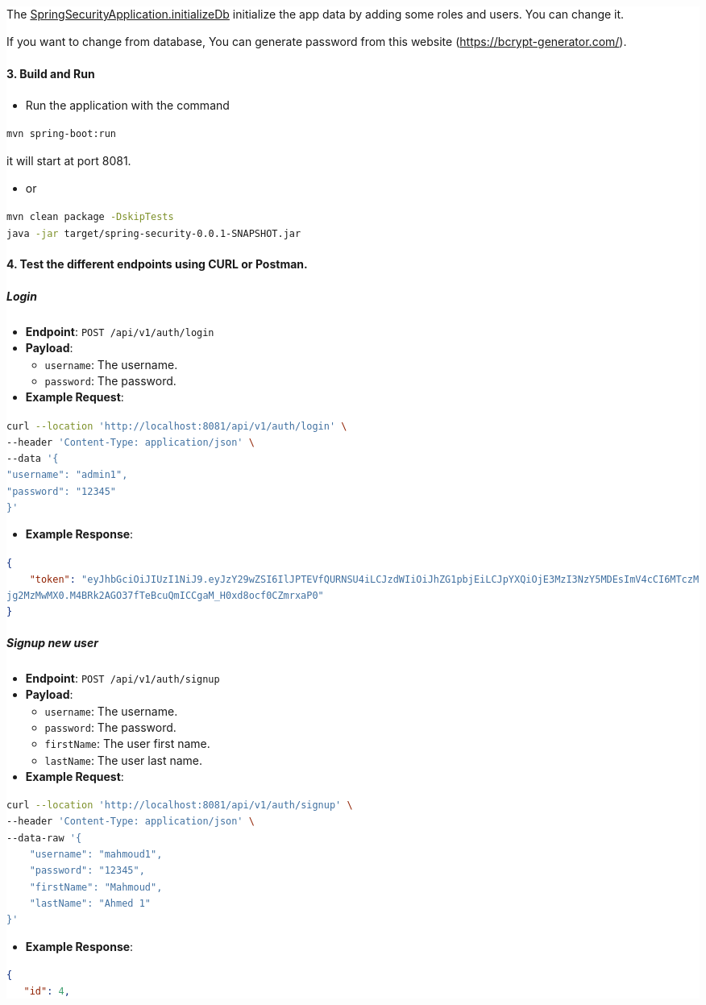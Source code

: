 The [SpringSecurityApplication.initializeDb](./src/main/java/com/sayedbaladoh/SpringSecurityApplication.java) initialize the app data by adding some roles and users.
 You can change it.

If you want to change from database, You can generate password from this website (https://bcrypt-generator.com/).

#### 3. **Build and Run**
- Run the application with the command 
```bash
mvn spring-boot:run
```
it will start at port 8081.

- or

```bash
mvn clean package -DskipTests
java -jar target/spring-security-0.0.1-SNAPSHOT.jar
```

#### 4. **Test the different endpoints using CURL or Postman**.
##### **Login**
- **Endpoint**: `POST /api/v1/auth/login`
- **Payload**:
   - `username`: The username.
   - `password`: The password.
- **Example Request**:
```bash
curl --location 'http://localhost:8081/api/v1/auth/login' \
--header 'Content-Type: application/json' \
--data '{
"username": "admin1",
"password": "12345"
}'
```
- **Example Response**:
```json
{
    "token": "eyJhbGciOiJIUzI1NiJ9.eyJzY29wZSI6IlJPTEVfQURNSU4iLCJzdWIiOiJhZG1pbjEiLCJpYXQiOjE3MzI3NzY5MDEsImV4cCI6MTczMjg2MzMwMX0.M4BRk2AGO37fTeBcuQmICCgaM_H0xd8ocf0CZmrxaP0"
}
```

##### **Signup new user**
- **Endpoint**: `POST /api/v1/auth/signup`
- **Payload**:
   - `username`: The username.
   - `password`: The password.
   - `firstName`: The user first name.
   - `lastName`: The user last name.
- **Example Request**:
```bash
curl --location 'http://localhost:8081/api/v1/auth/signup' \
--header 'Content-Type: application/json' \
--data-raw '{
    "username": "mahmoud1",
    "password": "12345",
    "firstName": "Mahmoud",
    "lastName": "Ahmed 1"
}'
```
- **Example Response**:
```json
{
   "id": 4,
```
